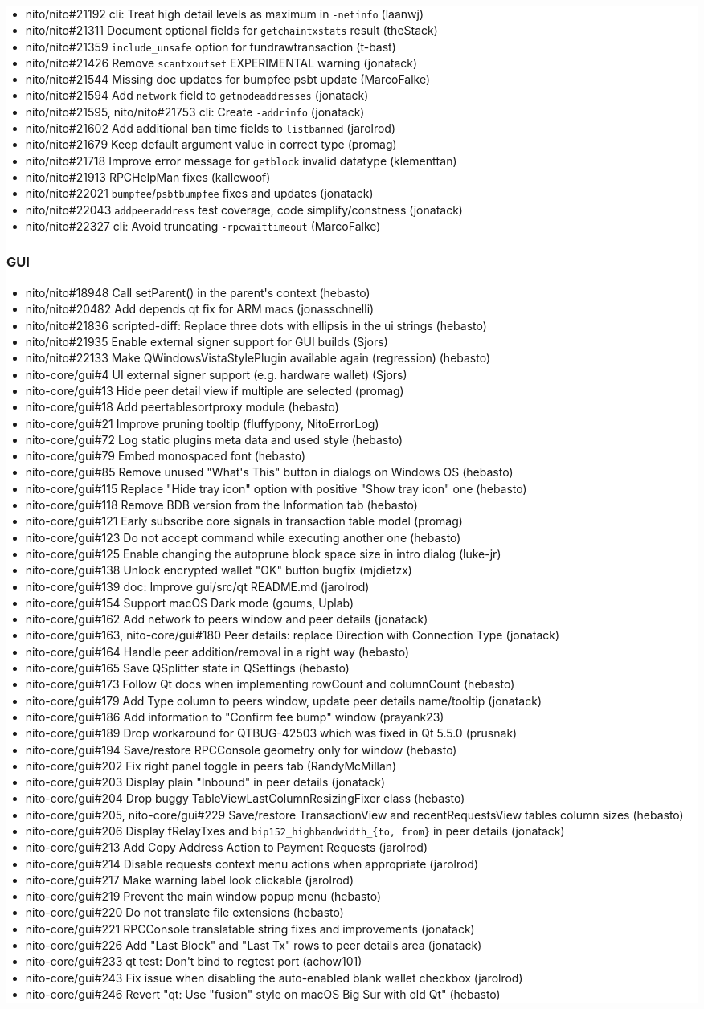 - nito/nito#21192 cli: Treat high detail levels as maximum in `-netinfo` (laanwj)
- nito/nito#21311 Document optional fields for `getchaintxstats` result (theStack)
- nito/nito#21359 `include_unsafe` option for fundrawtransaction (t-bast)
- nito/nito#21426 Remove `scantxoutset` EXPERIMENTAL warning (jonatack)
- nito/nito#21544 Missing doc updates for bumpfee psbt update (MarcoFalke)
- nito/nito#21594 Add `network` field to `getnodeaddresses` (jonatack)
- nito/nito#21595, nito/nito#21753 cli: Create `-addrinfo` (jonatack)
- nito/nito#21602 Add additional ban time fields to `listbanned` (jarolrod)
- nito/nito#21679 Keep default argument value in correct type (promag)
- nito/nito#21718 Improve error message for `getblock` invalid datatype (klementtan)
- nito/nito#21913 RPCHelpMan fixes (kallewoof)
- nito/nito#22021 `bumpfee`/`psbtbumpfee` fixes and updates (jonatack)
- nito/nito#22043 `addpeeraddress` test coverage, code simplify/constness (jonatack)
- nito/nito#22327 cli: Avoid truncating `-rpcwaittimeout` (MarcoFalke)

### GUI
- nito/nito#18948 Call setParent() in the parent's context (hebasto)
- nito/nito#20482 Add depends qt fix for ARM macs (jonasschnelli)
- nito/nito#21836 scripted-diff: Replace three dots with ellipsis in the ui strings (hebasto)
- nito/nito#21935 Enable external signer support for GUI builds (Sjors)
- nito/nito#22133 Make QWindowsVistaStylePlugin available again (regression) (hebasto)
- nito-core/gui#4 UI external signer support (e.g. hardware wallet) (Sjors)
- nito-core/gui#13 Hide peer detail view if multiple are selected (promag)
- nito-core/gui#18 Add peertablesortproxy module (hebasto)
- nito-core/gui#21 Improve pruning tooltip (fluffypony, NitoErrorLog)
- nito-core/gui#72 Log static plugins meta data and used style (hebasto)
- nito-core/gui#79 Embed monospaced font (hebasto)
- nito-core/gui#85 Remove unused "What's This" button in dialogs on Windows OS (hebasto)
- nito-core/gui#115 Replace "Hide tray icon" option with positive "Show tray icon" one (hebasto)
- nito-core/gui#118 Remove BDB version from the Information tab (hebasto)
- nito-core/gui#121 Early subscribe core signals in transaction table model (promag)
- nito-core/gui#123 Do not accept command while executing another one (hebasto)
- nito-core/gui#125 Enable changing the autoprune block space size in intro dialog (luke-jr)
- nito-core/gui#138 Unlock encrypted wallet "OK" button bugfix (mjdietzx)
- nito-core/gui#139 doc: Improve gui/src/qt README.md (jarolrod)
- nito-core/gui#154 Support macOS Dark mode (goums, Uplab)
- nito-core/gui#162 Add network to peers window and peer details (jonatack)
- nito-core/gui#163, nito-core/gui#180 Peer details: replace Direction with Connection Type (jonatack)
- nito-core/gui#164 Handle peer addition/removal in a right way (hebasto)
- nito-core/gui#165 Save QSplitter state in QSettings (hebasto)
- nito-core/gui#173 Follow Qt docs when implementing rowCount and columnCount (hebasto)
- nito-core/gui#179 Add Type column to peers window, update peer details name/tooltip (jonatack)
- nito-core/gui#186 Add information to "Confirm fee bump" window (prayank23)
- nito-core/gui#189 Drop workaround for QTBUG-42503 which was fixed in Qt 5.5.0 (prusnak)
- nito-core/gui#194 Save/restore RPCConsole geometry only for window (hebasto)
- nito-core/gui#202 Fix right panel toggle in peers tab (RandyMcMillan)
- nito-core/gui#203 Display plain "Inbound" in peer details (jonatack)
- nito-core/gui#204 Drop buggy TableViewLastColumnResizingFixer class (hebasto)
- nito-core/gui#205, nito-core/gui#229 Save/restore TransactionView and recentRequestsView tables column sizes (hebasto)
- nito-core/gui#206 Display fRelayTxes and `bip152_highbandwidth_{to, from}` in peer details (jonatack)
- nito-core/gui#213 Add Copy Address Action to Payment Requests (jarolrod)
- nito-core/gui#214 Disable requests context menu actions when appropriate (jarolrod)
- nito-core/gui#217 Make warning label look clickable (jarolrod)
- nito-core/gui#219 Prevent the main window popup menu (hebasto)
- nito-core/gui#220 Do not translate file extensions (hebasto)
- nito-core/gui#221 RPCConsole translatable string fixes and improvements (jonatack)
- nito-core/gui#226 Add "Last Block" and "Last Tx" rows to peer details area (jonatack)
- nito-core/gui#233 qt test: Don't bind to regtest port (achow101)
- nito-core/gui#243 Fix issue when disabling the auto-enabled blank wallet checkbox (jarolrod)
- nito-core/gui#246 Revert "qt: Use "fusion" style on macOS Big Sur with old Qt" (hebasto)